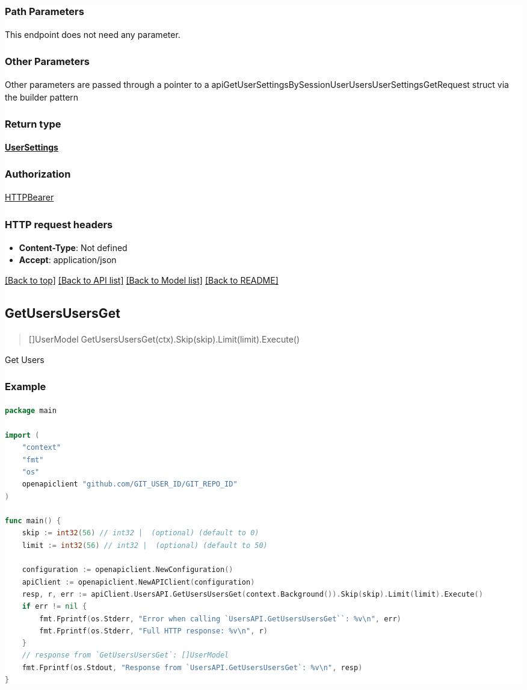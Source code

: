 ### Path Parameters

This endpoint does not need any parameter.

### Other Parameters

Other parameters are passed through a pointer to a apiGetUserSettingsBySessionUserUsersUserSettingsGetRequest struct via the builder pattern


### Return type

[**UserSettings**](UserSettings.md)

### Authorization

[HTTPBearer](../README.md#HTTPBearer)

### HTTP request headers

- **Content-Type**: Not defined
- **Accept**: application/json

[[Back to top]](#) [[Back to API list]](../README.md#documentation-for-api-endpoints)
[[Back to Model list]](../README.md#documentation-for-models)
[[Back to README]](../README.md)


## GetUsersUsersGet

> []UserModel GetUsersUsersGet(ctx).Skip(skip).Limit(limit).Execute()

Get Users

### Example

```go
package main

import (
	"context"
	"fmt"
	"os"
	openapiclient "github.com/GIT_USER_ID/GIT_REPO_ID"
)

func main() {
	skip := int32(56) // int32 |  (optional) (default to 0)
	limit := int32(56) // int32 |  (optional) (default to 50)

	configuration := openapiclient.NewConfiguration()
	apiClient := openapiclient.NewAPIClient(configuration)
	resp, r, err := apiClient.UsersAPI.GetUsersUsersGet(context.Background()).Skip(skip).Limit(limit).Execute()
	if err != nil {
		fmt.Fprintf(os.Stderr, "Error when calling `UsersAPI.GetUsersUsersGet``: %v\n", err)
		fmt.Fprintf(os.Stderr, "Full HTTP response: %v\n", r)
	}
	// response from `GetUsersUsersGet`: []UserModel
	fmt.Fprintf(os.Stdout, "Response from `UsersAPI.GetUsersUsersGet`: %v\n", resp)
}
```

